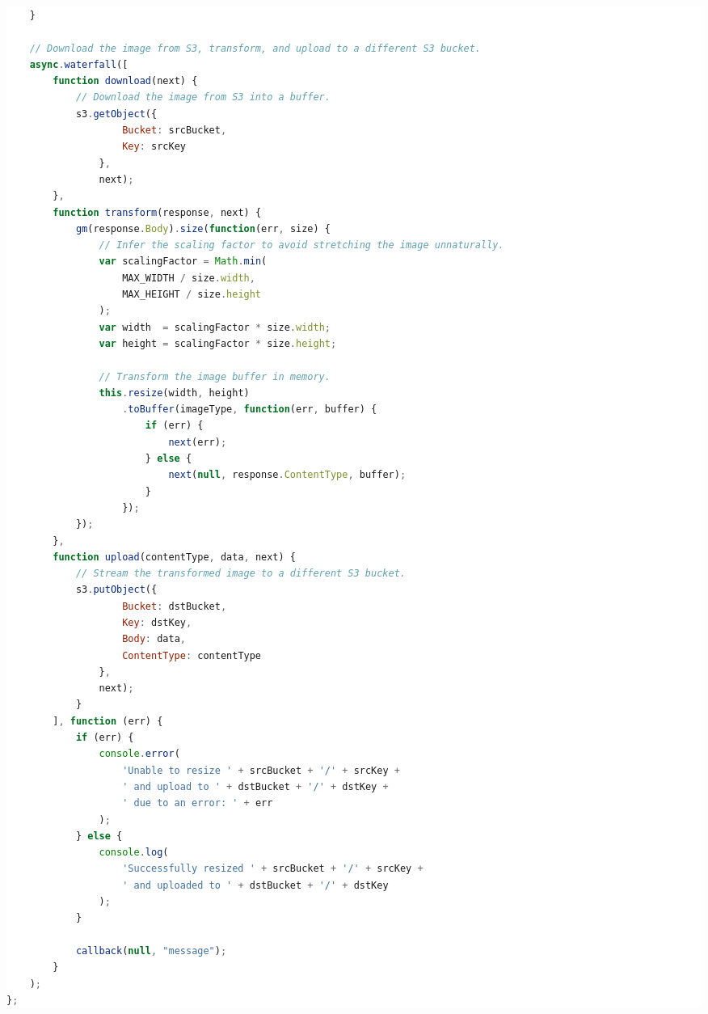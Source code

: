 ```javascript
    }

    // Download the image from S3, transform, and upload to a different S3 bucket.
    async.waterfall([
        function download(next) {
            // Download the image from S3 into a buffer.
            s3.getObject({
                    Bucket: srcBucket,
                    Key: srcKey
                },
                next);
        },
        function transform(response, next) {
            gm(response.Body).size(function(err, size) {
                // Infer the scaling factor to avoid stretching the image unnaturally.
                var scalingFactor = Math.min(
                    MAX_WIDTH / size.width,
                    MAX_HEIGHT / size.height
                );
                var width  = scalingFactor * size.width;
                var height = scalingFactor * size.height;

                // Transform the image buffer in memory.
                this.resize(width, height)
                    .toBuffer(imageType, function(err, buffer) {
                        if (err) {
                            next(err);
                        } else {
                            next(null, response.ContentType, buffer);
                        }
                    });
            });
        },
        function upload(contentType, data, next) {
            // Stream the transformed image to a different S3 bucket.
            s3.putObject({
                    Bucket: dstBucket,
                    Key: dstKey,
                    Body: data,
                    ContentType: contentType
                },
                next);
            }
        ], function (err) {
            if (err) {
                console.error(
                    'Unable to resize ' + srcBucket + '/' + srcKey +
                    ' and upload to ' + dstBucket + '/' + dstKey +
                    ' due to an error: ' + err
                );
            } else {
                console.log(
                    'Successfully resized ' + srcBucket + '/' + srcKey +
                    ' and uploaded to ' + dstBucket + '/' + dstKey
                );
            }

            callback(null, "message");
        }
    );
};
```
